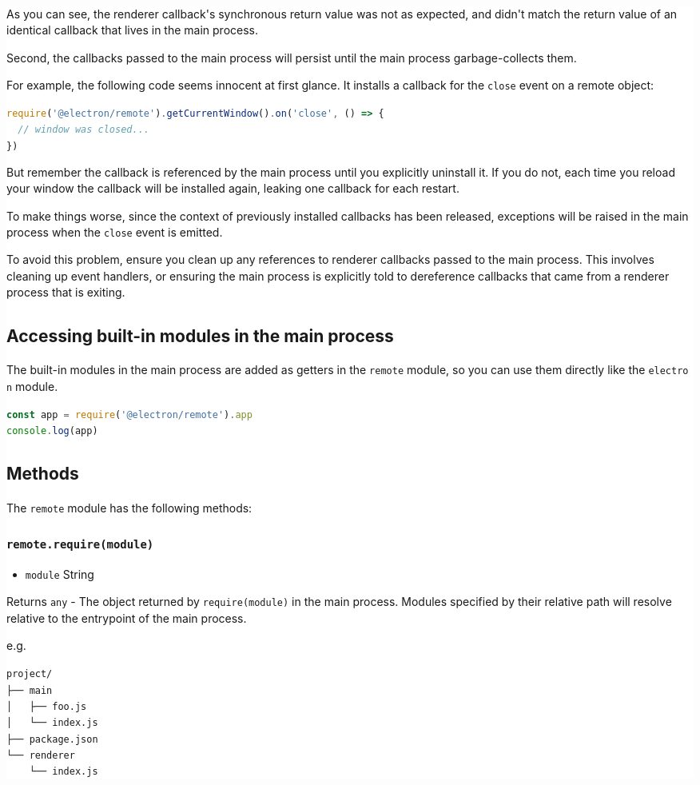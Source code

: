 As you can see, the renderer callback's synchronous return value was not as
expected, and didn't match the return value of an identical callback that lives
in the main process.

Second, the callbacks passed to the main process will persist until the
main process garbage-collects them.

For example, the following code seems innocent at first glance. It installs a
callback for the `close` event on a remote object:

```javascript
require('@electron/remote').getCurrentWindow().on('close', () => {
  // window was closed...
})
```

But remember the callback is referenced by the main process until you
explicitly uninstall it. If you do not, each time you reload your window the
callback will be installed again, leaking one callback for each restart.

To make things worse, since the context of previously installed callbacks has
been released, exceptions will be raised in the main process when the `close`
event is emitted.

To avoid this problem, ensure you clean up any references to renderer callbacks
passed to the main process. This involves cleaning up event handlers, or
ensuring the main process is explicitly told to dereference callbacks that came
from a renderer process that is exiting.

## Accessing built-in modules in the main process

The built-in modules in the main process are added as getters in the `remote`
module, so you can use them directly like the `electron` module.

```javascript
const app = require('@electron/remote').app
console.log(app)
```

## Methods

The `remote` module has the following methods:

### `remote.require(module)`

* `module` String

Returns `any` - The object returned by `require(module)` in the main process.
Modules specified by their relative path will resolve relative to the entrypoint
of the main process.

e.g.

```sh
project/
├── main
│   ├── foo.js
│   └── index.js
├── package.json
└── renderer
    └── index.js
```
